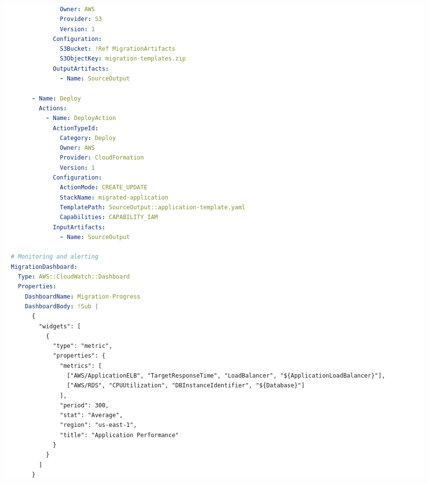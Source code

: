 ```yaml
                Owner: AWS
                Provider: S3
                Version: 1
              Configuration:
                S3Bucket: !Ref MigrationArtifacts
                S3ObjectKey: migration-templates.zip
              OutputArtifacts:
                - Name: SourceOutput

        - Name: Deploy
          Actions:
            - Name: DeployAction
              ActionTypeId:
                Category: Deploy
                Owner: AWS
                Provider: CloudFormation
                Version: 1
              Configuration:
                ActionMode: CREATE_UPDATE
                StackName: migrated-application
                TemplatePath: SourceOutput::application-template.yaml
                Capabilities: CAPABILITY_IAM
              InputArtifacts:
                - Name: SourceOutput

  # Monitoring and alerting
  MigrationDashboard:
    Type: AWS::CloudWatch::Dashboard
    Properties:
      DashboardName: Migration-Progress
      DashboardBody: !Sub |
        {
          "widgets": [
            {
              "type": "metric",
              "properties": {
                "metrics": [
                  ["AWS/ApplicationELB", "TargetResponseTime", "LoadBalancer", "${ApplicationLoadBalancer}"],
                  ["AWS/RDS", "CPUUtilization", "DBInstanceIdentifier", "${Database}"]
                ],
                "period": 300,
                "stat": "Average",
                "region": "us-east-1",
                "title": "Application Performance"
              }
            }
          ]
        }
```
